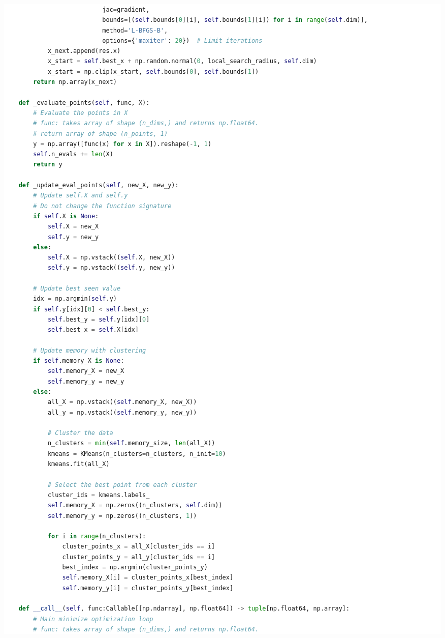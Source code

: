 ```python
                           jac=gradient,
                           bounds=[(self.bounds[0][i], self.bounds[1][i]) for i in range(self.dim)],
                           method='L-BFGS-B',
                           options={'maxiter': 20})  # Limit iterations
            x_next.append(res.x)
            x_start = self.best_x + np.random.normal(0, local_search_radius, self.dim)
            x_start = np.clip(x_start, self.bounds[0], self.bounds[1])
        return np.array(x_next)

    def _evaluate_points(self, func, X):
        # Evaluate the points in X
        # func: takes array of shape (n_dims,) and returns np.float64.
        # return array of shape (n_points, 1)
        y = np.array([func(x) for x in X]).reshape(-1, 1)
        self.n_evals += len(X)
        return y

    def _update_eval_points(self, new_X, new_y):
        # Update self.X and self.y
        # Do not change the function signature
        if self.X is None:
            self.X = new_X
            self.y = new_y
        else:
            self.X = np.vstack((self.X, new_X))
            self.y = np.vstack((self.y, new_y))

        # Update best seen value
        idx = np.argmin(self.y)
        if self.y[idx][0] < self.best_y:
            self.best_y = self.y[idx][0]
            self.best_x = self.X[idx]

        # Update memory with clustering
        if self.memory_X is None:
            self.memory_X = new_X
            self.memory_y = new_y
        else:
            all_X = np.vstack((self.memory_X, new_X))
            all_y = np.vstack((self.memory_y, new_y))

            # Cluster the data
            n_clusters = min(self.memory_size, len(all_X))
            kmeans = KMeans(n_clusters=n_clusters, n_init=10)
            kmeans.fit(all_X)

            # Select the best point from each cluster
            cluster_ids = kmeans.labels_
            self.memory_X = np.zeros((n_clusters, self.dim))
            self.memory_y = np.zeros((n_clusters, 1))

            for i in range(n_clusters):
                cluster_points_x = all_X[cluster_ids == i]
                cluster_points_y = all_y[cluster_ids == i]
                best_index = np.argmin(cluster_points_y)
                self.memory_X[i] = cluster_points_x[best_index]
                self.memory_y[i] = cluster_points_y[best_index]

    def __call__(self, func:Callable[[np.ndarray], np.float64]) -> tuple[np.float64, np.array]:
        # Main minimize optimization loop
        # func: takes array of shape (n_dims,) and returns np.float64.
```